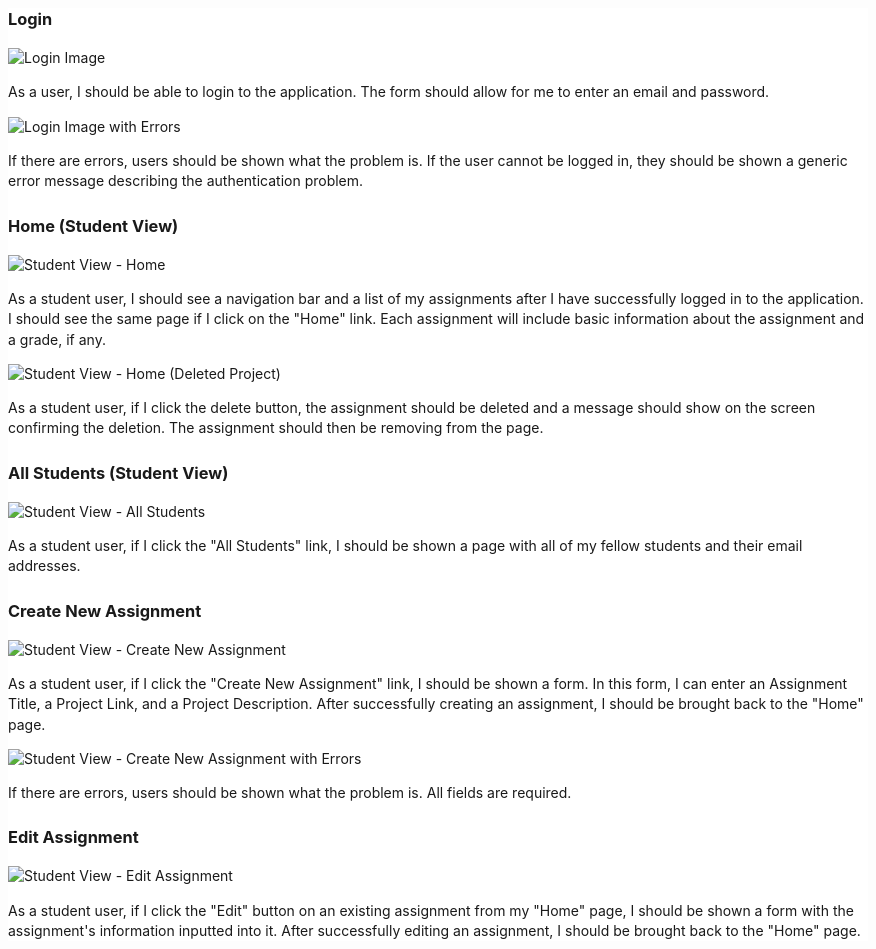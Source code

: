 ### Login

![Login Image](./mockups/Login.png)

As a user, I should be able to login to the application. The form should allow for me to enter an email and password.

![Login Image with Errors](./mockups/Login%20(Errors).png)

If there are errors, users should be shown what the problem is. If the user cannot be logged in, they should be shown a generic error message describing the authentication problem.

### Home (Student View)

![Student View - Home](./mockups/Home.png)

As a student user, I should see a navigation bar and a list of my assignments after I have successfully logged in to the application. I should see the same page if I click on the "Home" link. Each assignment will include basic information about the assignment and a grade, if any.

![Student View - Home (Deleted Project)](./mockups/Home%20(Deleted%20Project).png)

As a student user, if I click the delete button, the assignment should be deleted and a message should show on the screen confirming the deletion. The assignment should then be removing from the page.

### All Students (Student View)

![Student View - All Students](./mockups/All%20Students.png)

As a student user, if I click the "All Students" link, I should be shown a page with all of my fellow students and their email addresses.

### Create New Assignment

![Student View - Create New Assignment](./mockups/New%20Assignment.png)

As a student user, if I click the "Create New Assignment" link, I should be shown a form. In this form, I can enter an Assignment Title, a Project Link, and a Project Description. After successfully creating an assignment, I should be brought back to the "Home" page.

![Student View - Create New Assignment with Errors](./mockups/New%20Assignment%20(Errors).png)

If there are errors, users should be shown what the problem is. All fields are required.

### Edit Assignment

![Student View - Edit Assignment](./mockups/Edit%20Assignment.png)

As a student user, if I click the "Edit" button on an existing assignment from my "Home" page, I should be shown a form with the assignment's information inputted into it. After successfully editing an assignment, I should be brought back to the "Home" page.
